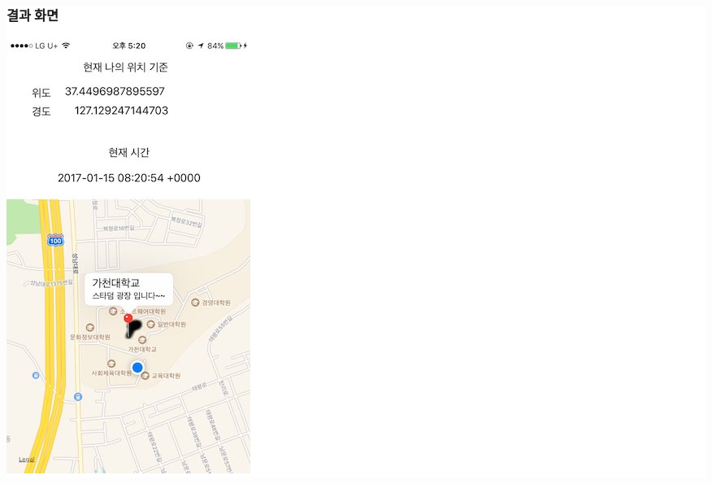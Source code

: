 

### 결과 화면 <a id="ch-5"></a>

![사진](https://github.com/leedongjoon121/ios_project/blob/master/result.jpeg?raw=true)








